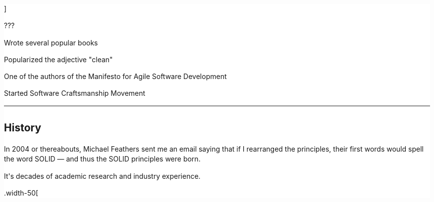]

???

Wrote several popular books

Popularized the adjective "clean"

One of the authors of the Manifesto for Agile Software Development

Started Software Craftsmanship Movement

---

## History

In 2004 or thereabouts, Michael Feathers sent me an email saying that if I
rearranged the principles, their first words would spell the word SOLID — and
thus the SOLID principles were born.

It's decades of academic research and industry experience.

.width-50[
